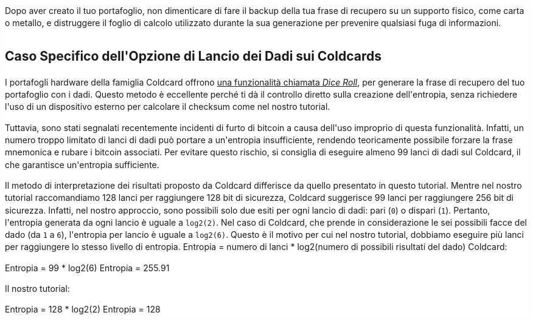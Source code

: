 Dopo aver creato il tuo portafoglio, non dimenticare di fare il backup della tua frase di recupero su un supporto fisico, come carta o metallo, e distruggere il foglio di calcolo utilizzato durante la sua generazione per prevenire qualsiasi fuga di informazioni.

## Caso Specifico dell'Opzione di Lancio dei Dadi sui Coldcards
I portafogli hardware della famiglia Coldcard offrono [una funzionalità chiamata *Dice Roll*](https://youtu.be/Rc29d9m92xg?si=OeFW2iCGRvxexhK7), per generare la frase di recupero del tuo portafoglio con i dadi. Questo metodo è eccellente perché ti dà il controllo diretto sulla creazione dell'entropia, senza richiedere l'uso di un dispositivo esterno per calcolare il checksum come nel nostro tutorial.

Tuttavia, sono stati segnalati recentemente incidenti di furto di bitcoin a causa dell'uso improprio di questa funzionalità. Infatti, un numero troppo limitato di lanci di dadi può portare a un'entropia insufficiente, rendendo teoricamente possibile forzare la frase mnemonica e rubare i bitcoin associati. Per evitare questo rischio, si consiglia di eseguire almeno 99 lanci di dadi sul Coldcard, il che garantisce un'entropia sufficiente.

Il metodo di interpretazione dei risultati proposto da Coldcard differisce da quello presentato in questo tutorial. Mentre nel nostro tutorial raccomandiamo 128 lanci per raggiungere 128 bit di sicurezza, Coldcard suggerisce 99 lanci per raggiungere 256 bit di sicurezza. Infatti, nel nostro approccio, sono possibili solo due esiti per ogni lancio di dadi: pari (`0`) o dispari (`1`). Pertanto, l'entropia generata da ogni lancio è uguale a `log2(2)`. Nel caso di Coldcard, che prende in considerazione le sei possibili facce del dado (da `1` a `6`), l'entropia per lancio è uguale a `log2(6)`. Questo è il motivo per cui nel nostro tutorial, dobbiamo eseguire più lanci per raggiungere lo stesso livello di entropia.
Entropia = numero di lanci * log2(numero di possibili risultati del dado)
Coldcard:

Entropia = 99 * log2(6)
Entropia = 255.91

Il nostro tutorial:

Entropia = 128 * log2(2)
Entropia = 128